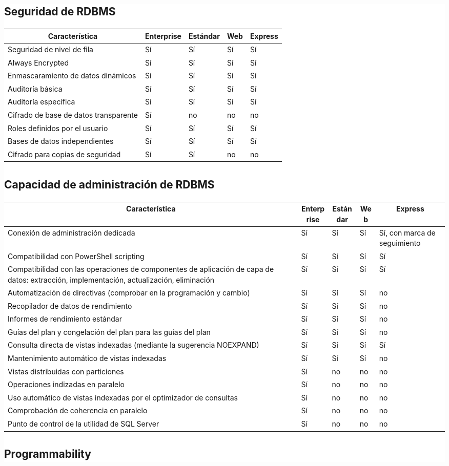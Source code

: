 ##  <a name="RDBMSS"></a> Seguridad de RDBMS  
  
|Característica|Enterprise|Estándar|Web|Express|
|-------------|----------------|--------------|---------|------------------------------------| 
|Seguridad de nivel de fila|Sí|Sí|Sí|Sí|  
|Always Encrypted|Sí|Sí|Sí|Sí| 
|Enmascaramiento de datos dinámicos|Sí|Sí|Sí|Sí|   
|Auditoría básica|Sí|Sí|Sí|Sí| 
|Auditoría específica|Sí|Sí|Sí|Sí| 
|Cifrado de base de datos transparente|Sí|no|no|no|   
|Roles definidos por el usuario|Sí|Sí|Sí|Sí| 
|Bases de datos independientes|Sí|Sí|Sí|Sí| 
|Cifrado para copias de seguridad|Sí|Sí|no|no|  

##  <a name="RDBMSM"></a> Capacidad de administración de RDBMS  
  
|Característica|Enterprise|Estándar|Web|Express|   
|-------------|----------------|--------------|---------|------------------------|  
|Conexión de administración dedicada|Sí|Sí|Sí|Sí, con marca de seguimiento|Sí, con marca de seguimiento|   
|Compatibilidad con PowerShell scripting|Sí|Sí|Sí|Sí| 
|Compatibilidad con las operaciones de componentes de aplicación de capa de datos: extracción, implementación, actualización, eliminación|Sí|Sí|Sí|Sí| 
|Automatización de directivas (comprobar en la programación y cambio)|Sí|Sí|Sí|no|no|   
|Recopilador de datos de rendimiento|Sí|Sí|Sí|no|no| 
|Informes de rendimiento estándar|Sí|Sí|Sí|no|no| 
|Guías del plan y congelación del plan para las guías del plan|Sí|Sí|Sí|no|no|   
|Consulta directa de vistas indexadas (mediante la sugerencia NOEXPAND)|Sí|Sí|Sí|Sí| 
|Mantenimiento automático de vistas indexadas|Sí|Sí|Sí|no|no| 
|Vistas distribuidas con particiones|Sí|no|no|no| 
|Operaciones indizadas en paralelo|Sí|no|no|no|  
|Uso automático de vistas indexadas por el optimizador de consultas|Sí|no|no|no| 
|Comprobación de coherencia en paralelo|Sí|no|no|no| 
|Punto de control de la utilidad de SQL Server|Sí|no|no|no|    

##  <a name="Programmability"></a> Programmability  
  